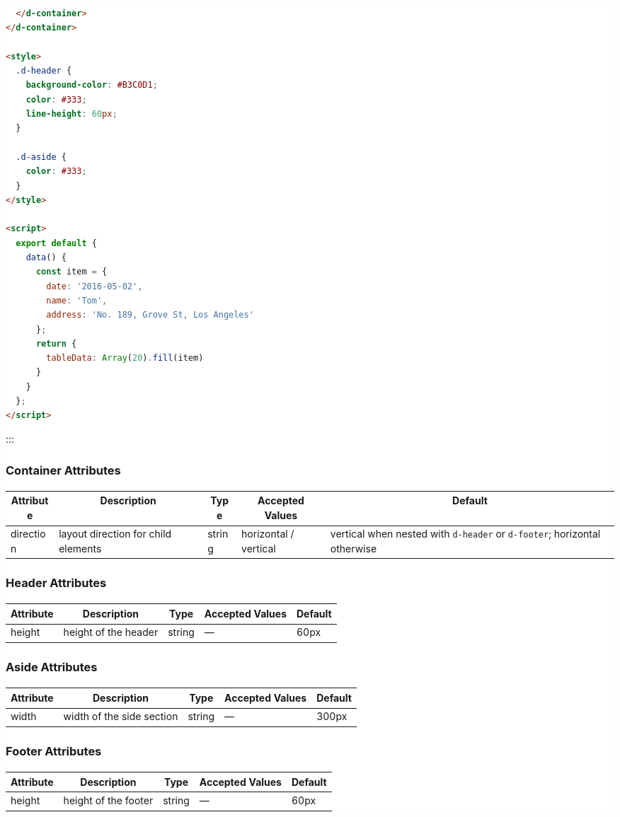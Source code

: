 ```html
  </d-container>
</d-container>

<style>
  .d-header {
    background-color: #B3C0D1;
    color: #333;
    line-height: 60px;
  }
  
  .d-aside {
    color: #333;
  }
</style>

<script>
  export default {
    data() {
      const item = {
        date: '2016-05-02',
        name: 'Tom',
        address: 'No. 189, Grove St, Los Angeles'
      };
      return {
        tableData: Array(20).fill(item)
      }
    }
  };
</script>
```
:::

### Container Attributes
| Attribute      | Description          | Type      | Accepted Values       | Default  |
|---------- |-------------- |---------- |--------------------------------  |-------- |
| direction | layout direction for child elements | string | horizontal / vertical | vertical when nested with `d-header` or `d-footer`; horizontal otherwise |

### Header Attributes
| Attribute      | Description          | Type      | Accepted Values       | Default  |
|---------- |-------------- |---------- |--------------------------------  |-------- |
| height | height of the header | string | — | 60px |

### Aside Attributes
| Attribute      | Description          | Type      | Accepted Values       | Default  |
|---------- |-------------- |---------- |--------------------------------  |-------- |
| width | width of the side section | string | — | 300px |

### Footer Attributes
| Attribute      | Description          | Type      | Accepted Values       | Default  |
|---------- |-------------- |---------- |--------------------------------  |-------- |
| height | height of the footer | string | — | 60px |